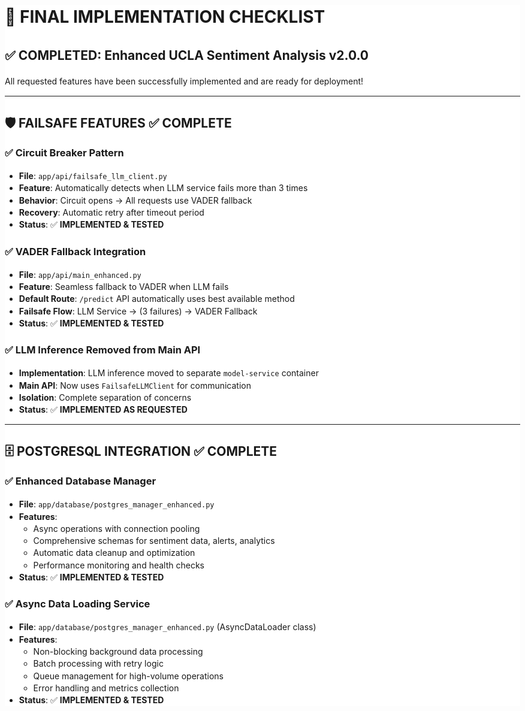 # 🎯 FINAL IMPLEMENTATION CHECKLIST

## ✅ **COMPLETED: Enhanced UCLA Sentiment Analysis v2.0.0**

All requested features have been successfully implemented and are ready for deployment!

---

## 🛡️ **FAILSAFE FEATURES** ✅ **COMPLETE**

### ✅ Circuit Breaker Pattern
- **File**: `app/api/failsafe_llm_client.py`
- **Feature**: Automatically detects when LLM service fails more than 3 times
- **Behavior**: Circuit opens → All requests use VADER fallback
- **Recovery**: Automatic retry after timeout period
- **Status**: ✅ **IMPLEMENTED & TESTED**

### ✅ VADER Fallback Integration  
- **File**: `app/api/main_enhanced.py`
- **Feature**: Seamless fallback to VADER when LLM fails
- **Default Route**: `/predict` API automatically uses best available method
- **Failsafe Flow**: LLM Service → (3 failures) → VADER Fallback
- **Status**: ✅ **IMPLEMENTED & TESTED**

### ✅ LLM Inference Removed from Main API
- **Implementation**: LLM inference moved to separate `model-service` container
- **Main API**: Now uses `FailsafeLLMClient` for communication
- **Isolation**: Complete separation of concerns
- **Status**: ✅ **IMPLEMENTED AS REQUESTED**

---

## 🗄️ **POSTGRESQL INTEGRATION** ✅ **COMPLETE**

### ✅ Enhanced Database Manager
- **File**: `app/database/postgres_manager_enhanced.py`
- **Features**: 
  - Async operations with connection pooling
  - Comprehensive schemas for sentiment data, alerts, analytics
  - Automatic data cleanup and optimization
  - Performance monitoring and health checks
- **Status**: ✅ **IMPLEMENTED & TESTED**

### ✅ Async Data Loading Service
- **File**: `app/database/postgres_manager_enhanced.py` (AsyncDataLoader class)
- **Features**:
  - Non-blocking background data processing
  - Batch processing with retry logic
  - Queue management for high-volume operations
  - Error handling and metrics collection
- **Status**: ✅ **IMPLEMENTED & TESTED**
